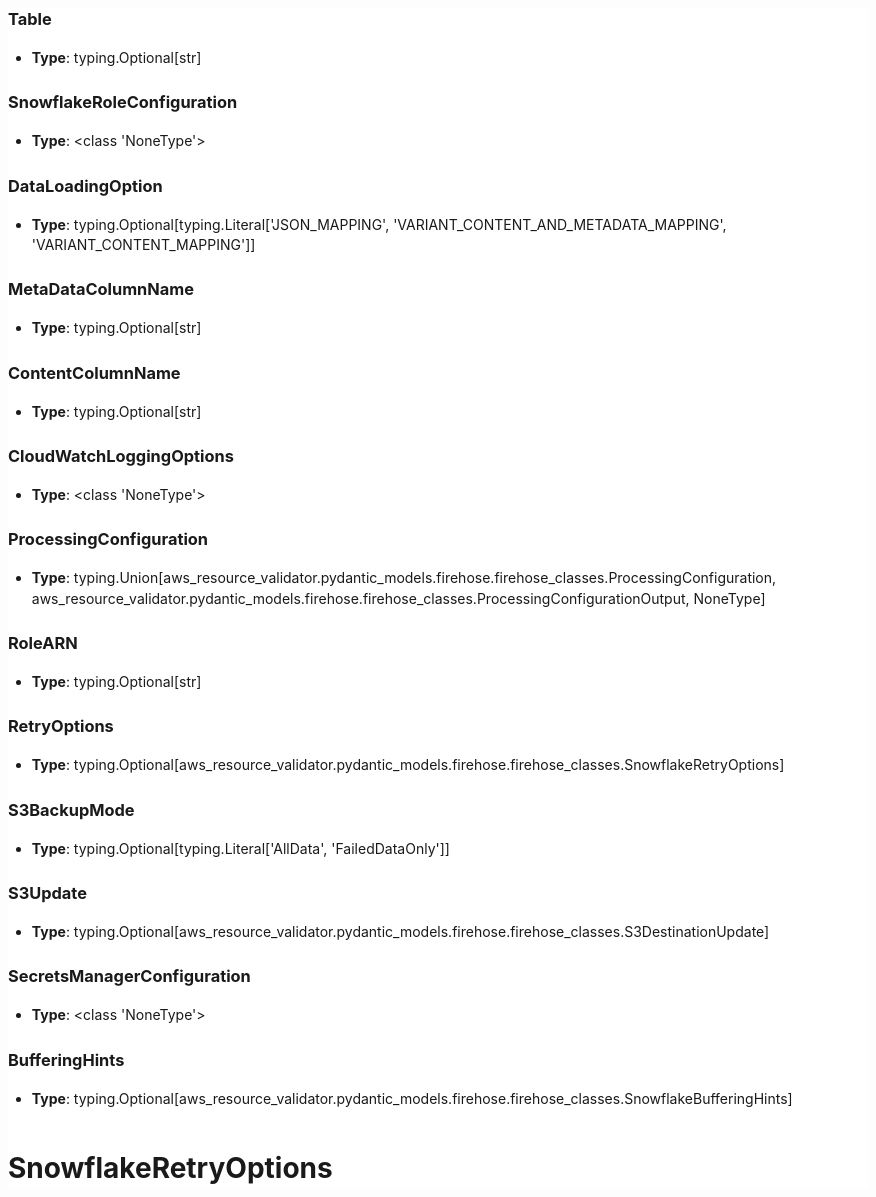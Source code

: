 ### Table
- **Type**: typing.Optional[str]

### SnowflakeRoleConfiguration
- **Type**: <class 'NoneType'>

### DataLoadingOption
- **Type**: typing.Optional[typing.Literal['JSON_MAPPING', 'VARIANT_CONTENT_AND_METADATA_MAPPING', 'VARIANT_CONTENT_MAPPING']]

### MetaDataColumnName
- **Type**: typing.Optional[str]

### ContentColumnName
- **Type**: typing.Optional[str]

### CloudWatchLoggingOptions
- **Type**: <class 'NoneType'>

### ProcessingConfiguration
- **Type**: typing.Union[aws_resource_validator.pydantic_models.firehose.firehose_classes.ProcessingConfiguration, aws_resource_validator.pydantic_models.firehose.firehose_classes.ProcessingConfigurationOutput, NoneType]

### RoleARN
- **Type**: typing.Optional[str]

### RetryOptions
- **Type**: typing.Optional[aws_resource_validator.pydantic_models.firehose.firehose_classes.SnowflakeRetryOptions]

### S3BackupMode
- **Type**: typing.Optional[typing.Literal['AllData', 'FailedDataOnly']]

### S3Update
- **Type**: typing.Optional[aws_resource_validator.pydantic_models.firehose.firehose_classes.S3DestinationUpdate]

### SecretsManagerConfiguration
- **Type**: <class 'NoneType'>

### BufferingHints
- **Type**: typing.Optional[aws_resource_validator.pydantic_models.firehose.firehose_classes.SnowflakeBufferingHints]


# SnowflakeRetryOptions
